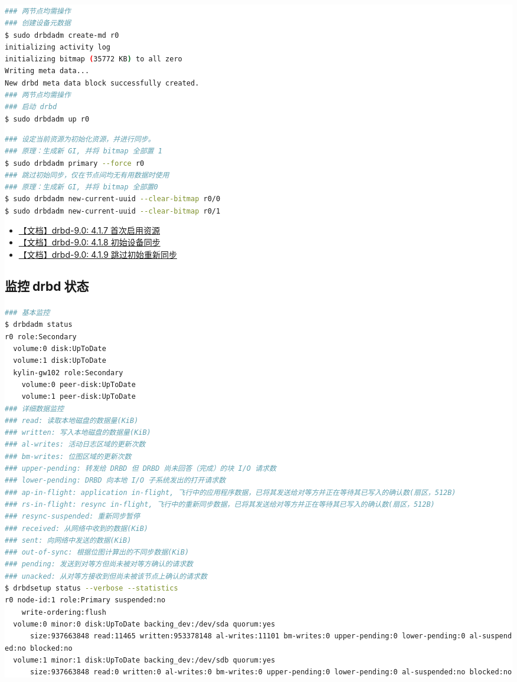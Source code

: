 ```bash
### 两节点均需操作
### 创建设备元数据
$ sudo drbdadm create-md r0
initializing activity log
initializing bitmap (35772 KB) to all zero
Writing meta data...
New drbd meta data block successfully created.
### 两节点均需操作
### 启动 drbd
$ sudo drbdadm up r0
```

```bash
### 设定当前资源为初始化资源，并进行同步。
### 原理：生成新 GI, 并将 bitmap 全部置 1
$ sudo drbdadm primary --force r0
### 跳过初始同步，仅在节点间均无有用数据时使用
### 原理：生成新 GI, 并将 bitmap 全部置0
$ sudo drbdadm new-current-uuid --clear-bitmap r0/0
$ sudo drbdadm new-current-uuid --clear-bitmap r0/1
```

- [【文档】drbd-9.0: 4.1.7 首次启用资源](https://linbit.com/drbd-user-guide/drbd-guide-9_0-en/#s-first-time-up)
- [【文档】drbd-9.0: 4.1.8 初始设备同步](https://linbit.com/drbd-user-guide/drbd-guide-9_0-en/#s-initial-full-sync)
- [【文档】drbd-9.0: 4.1.9 跳过初始重新同步](https://linbit.com/drbd-user-guide/drbd-guide-9_0-en/#s-skip-initial-resync)

## 监控 drbd 状态

```bash
### 基本监控
$ drbdadm status
r0 role:Secondary
  volume:0 disk:UpToDate
  volume:1 disk:UpToDate
  kylin-gw102 role:Secondary
    volume:0 peer-disk:UpToDate
    volume:1 peer-disk:UpToDate
### 详细数据监控
### read: 读取本地磁盘的数据量(KiB)
### written: 写入本地磁盘的数据量(KiB)
### al-writes: 活动日志区域的更新次数
### bm-writes: 位图区域的更新次数
### upper-pending: 转发给 DRBD 但 DRBD 尚未回答（完成）的块 I/O 请求数
### lower-pending: DRBD 向本地 I/O 子系统发出的打开请求数
### ap-in-flight: application in-flight, 飞行中的应用程序数据，已将其发送给对等方并正在等待其已写入的确认数(扇区，512B)
### rs-in-flight: resync in-flight, 飞行中的重新同步数据，已将其发送给对等方并正在等待其已写入的确认数(扇区，512B)
### resync-suspended: 重新同步暂停
### received: 从网络中收到的数据(KiB)
### sent: 向网络中发送的数据(KiB)
### out-of-sync: 根据位图计算出的不同步数据(KiB)
### pending: 发送到对等方但尚未被对等方确认的请求数
### unacked: 从对等方接收到但尚未被该节点上确认的请求数
$ drbdsetup status --verbose --statistics
r0 node-id:1 role:Primary suspended:no
    write-ordering:flush
  volume:0 minor:0 disk:UpToDate backing_dev:/dev/sda quorum:yes
      size:937663848 read:11465 written:953378148 al-writes:11101 bm-writes:0 upper-pending:0 lower-pending:0 al-suspended:no blocked:no
  volume:1 minor:1 disk:UpToDate backing_dev:/dev/sdb quorum:yes
      size:937663848 read:0 written:0 al-writes:0 bm-writes:0 upper-pending:0 lower-pending:0 al-suspended:no blocked:no
```